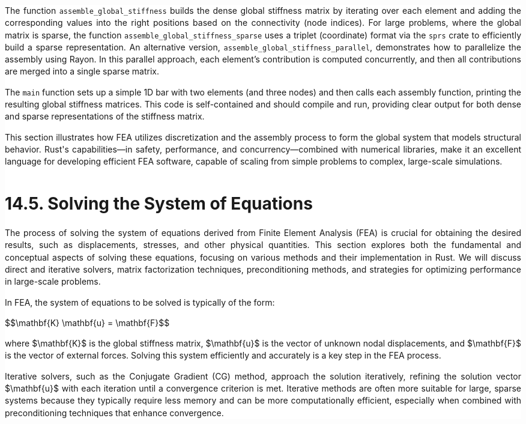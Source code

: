 <p style="text-align: justify;">
The function <code>assemble_global_stiffness</code> builds the dense global stiffness matrix by iterating over each element and adding the corresponding values into the right positions based on the connectivity (node indices). For large problems, where the global matrix is sparse, the function <code>assemble_global_stiffness_sparse</code> uses a triplet (coordinate) format via the <code>sprs</code> crate to efficiently build a sparse representation. An alternative version, <code>assemble_global_stiffness_parallel</code>, demonstrates how to parallelize the assembly using Rayon. In this parallel approach, each element’s contribution is computed concurrently, and then all contributions are merged into a single sparse matrix.
</p>

<p style="text-align: justify;">
The <code>main</code> function sets up a simple 1D bar with two elements (and three nodes) and then calls each assembly function, printing the resulting global stiffness matrices. This code is self-contained and should compile and run, providing clear output for both dense and sparse representations of the stiffness matrix.
</p>

<p style="text-align: justify;">
This section illustrates how FEA utilizes discretization and the assembly process to form the global system that models structural behavior. Rust's capabilities—in safety, performance, and concurrency—combined with numerical libraries, make it an excellent language for developing efficient FEA software, capable of scaling from simple problems to complex, large-scale simulations.
</p>

# 14.5. Solving the System of Equations
<p style="text-align: justify;">
The process of solving the system of equations derived from Finite Element Analysis (FEA) is crucial for obtaining the desired results, such as displacements, stresses, and other physical quantities. This section explores both the fundamental and conceptual aspects of solving these equations, focusing on various methods and their implementation in Rust. We will discuss direct and iterative solvers, matrix factorization techniques, preconditioning methods, and strategies for optimizing performance in large-scale problems.
</p>

<p style="text-align: justify;">
In FEA, the system of equations to be solved is typically of the form:
</p>

<p style="text-align: justify;">
$$\mathbf{K} \mathbf{u} = \mathbf{F}$$
</p>
<p style="text-align: justify;">
where $\mathbf{K}$ is the global stiffness matrix, $\mathbf{u}$ is the vector of unknown nodal displacements, and $\mathbf{F}$ is the vector of external forces. Solving this system efficiently and accurately is a key step in the FEA process.
</p>

<p style="text-align: justify;">
Iterative solvers, such as the Conjugate Gradient (CG) method, approach the solution iteratively, refining the solution vector $\mathbf{u}$ with each iteration until a convergence criterion is met. Iterative methods are often more suitable for large, sparse systems because they typically require less memory and can be more computationally efficient, especially when combined with preconditioning techniques that enhance convergence.
</p>
